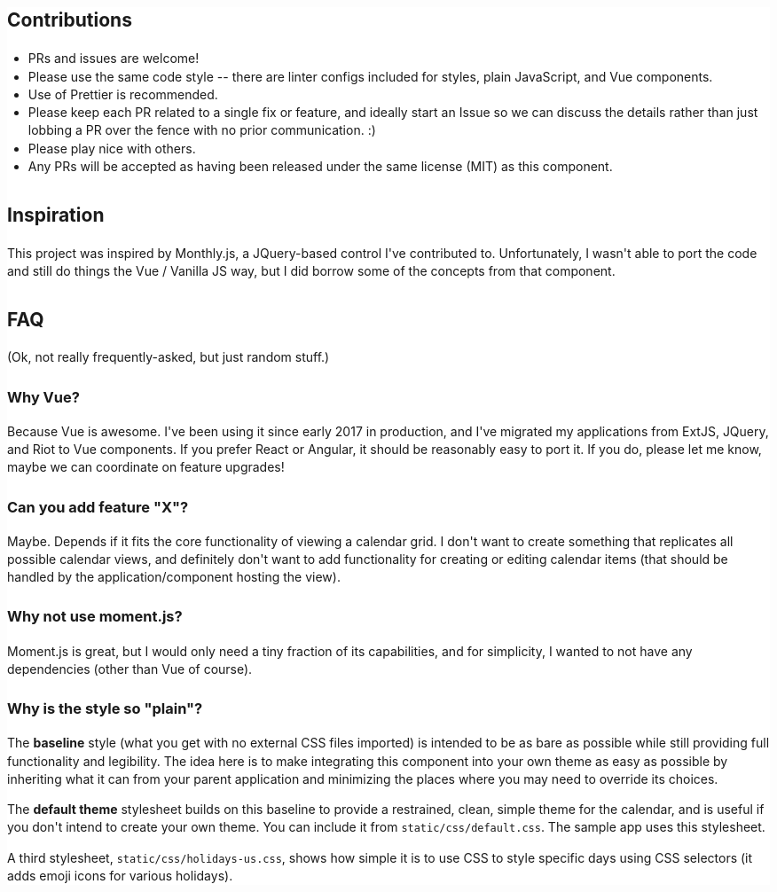 ## Contributions

- PRs and issues are welcome!
- Please use the same code style -- there are linter configs included for styles, plain JavaScript, and Vue components.
- Use of Prettier is recommended.
- Please keep each PR related to a single fix or feature, and ideally start an Issue so we can discuss the details rather than just lobbing a PR over the fence with no prior communication. :)
- Please play nice with others.
- Any PRs will be accepted as having been released under the same license (MIT) as this component.

## Inspiration

This project was inspired by Monthly.js, a JQuery-based control I've contributed to. Unfortunately, I wasn't able to port the code and still do things the Vue / Vanilla JS way, but I did borrow some of the concepts from that component.

## FAQ

(Ok, not really frequently-asked, but just random stuff.)

### Why Vue?

Because Vue is awesome. I've been using it since early 2017 in production, and I've migrated my applications from ExtJS, JQuery, and Riot to Vue components. If you prefer React or Angular, it should be reasonably easy to port it. If you do, please let me know, maybe we can coordinate on feature upgrades!

### Can you add feature "X"?

Maybe. Depends if it fits the core functionality of viewing a calendar grid. I don't want to create something that replicates all possible calendar views, and definitely don't want to add functionality for creating or editing calendar items (that should be handled by the application/component hosting the view).

### Why not use moment.js?

Moment.js is great, but I would only need a tiny fraction of its capabilities, and for simplicity, I wanted to not have any dependencies (other than Vue of course).

### Why is the style so "plain"?

The **baseline** style (what you get with no external CSS files imported) is intended to be as bare as possible while still providing full functionality and legibility. The idea here is to make integrating this component into your own theme as easy as possible by inheriting what it can from your parent application and minimizing the places where you may need to override its choices.

The **default theme** stylesheet builds on this baseline to provide a restrained, clean, simple theme for the calendar, and is useful if you don't intend to create your own theme. You can include it from `static/css/default.css`. The sample app uses this stylesheet.

A third stylesheet, `static/css/holidays-us.css`, shows how simple it is to use CSS to style specific days using CSS selectors (it adds emoji icons for various holidays).

